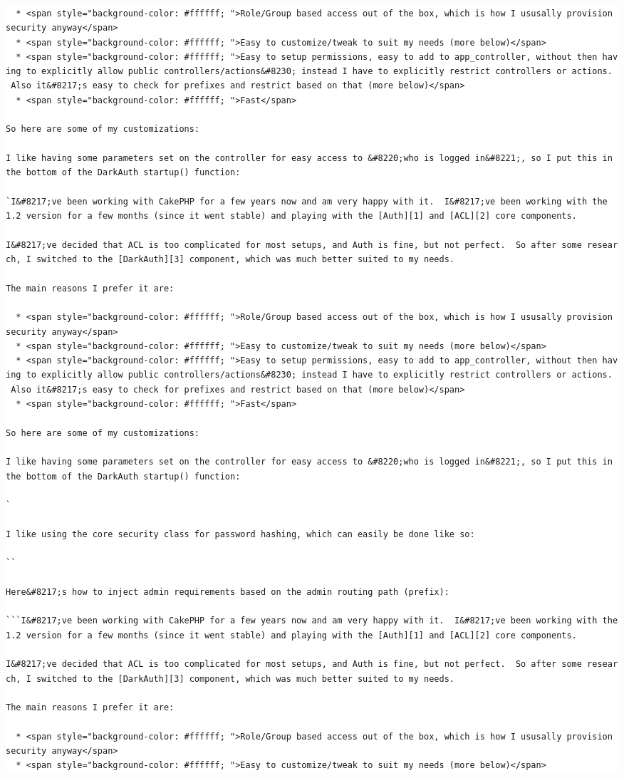 ````I&#8217;ve been working with CakePHP for a few years now and am very happy with it.  I&#8217;ve been working with the 1.2 version for a few months (since it went stable) and playing with the [Auth][1] and [ACL][2] core components.
  * <span style="background-color: #ffffff; ">Role/Group based access out of the box, which is how I ususally provision security anyway</span>
  * <span style="background-color: #ffffff; ">Easy to customize/tweak to suit my needs (more below)</span>
  * <span style="background-color: #ffffff; ">Easy to setup permissions, easy to add to app_controller, without then having to explicitly allow public controllers/actions&#8230; instead I have to explicitly restrict controllers or actions.  Also it&#8217;s easy to check for prefixes and restrict based on that (more below)</span>
  * <span style="background-color: #ffffff; ">Fast</span>

So here are some of my customizations:

I like having some parameters set on the controller for easy access to &#8220;who is logged in&#8221;, so I put this in the bottom of the DarkAuth startup() function:

`I&#8217;ve been working with CakePHP for a few years now and am very happy with it.  I&#8217;ve been working with the 1.2 version for a few months (since it went stable) and playing with the [Auth][1] and [ACL][2] core components.

I&#8217;ve decided that ACL is too complicated for most setups, and Auth is fine, but not perfect.  So after some research, I switched to the [DarkAuth][3] component, which was much better suited to my needs.

The main reasons I prefer it are:

  * <span style="background-color: #ffffff; ">Role/Group based access out of the box, which is how I ususally provision security anyway</span>
  * <span style="background-color: #ffffff; ">Easy to customize/tweak to suit my needs (more below)</span>
  * <span style="background-color: #ffffff; ">Easy to setup permissions, easy to add to app_controller, without then having to explicitly allow public controllers/actions&#8230; instead I have to explicitly restrict controllers or actions.  Also it&#8217;s easy to check for prefixes and restrict based on that (more below)</span>
  * <span style="background-color: #ffffff; ">Fast</span>

So here are some of my customizations:

I like having some parameters set on the controller for easy access to &#8220;who is logged in&#8221;, so I put this in the bottom of the DarkAuth startup() function:

`

I like using the core security class for password hashing, which can easily be done like so:

``

Here&#8217;s how to inject admin requirements based on the admin routing path (prefix):

```I&#8217;ve been working with CakePHP for a few years now and am very happy with it.  I&#8217;ve been working with the 1.2 version for a few months (since it went stable) and playing with the [Auth][1] and [ACL][2] core components.

I&#8217;ve decided that ACL is too complicated for most setups, and Auth is fine, but not perfect.  So after some research, I switched to the [DarkAuth][3] component, which was much better suited to my needs.

The main reasons I prefer it are:

  * <span style="background-color: #ffffff; ">Role/Group based access out of the box, which is how I ususally provision security anyway</span>
  * <span style="background-color: #ffffff; ">Easy to customize/tweak to suit my needs (more below)</span>
````

 [1]: http://book.cakephp.org/view/172/Authentication
 [2]: http://book.cakephp.org/view/171/Access-Control-Lists
 [3]: http://bakery.cakephp.org/articles/view/darkauth-v1-3-an-auth-component